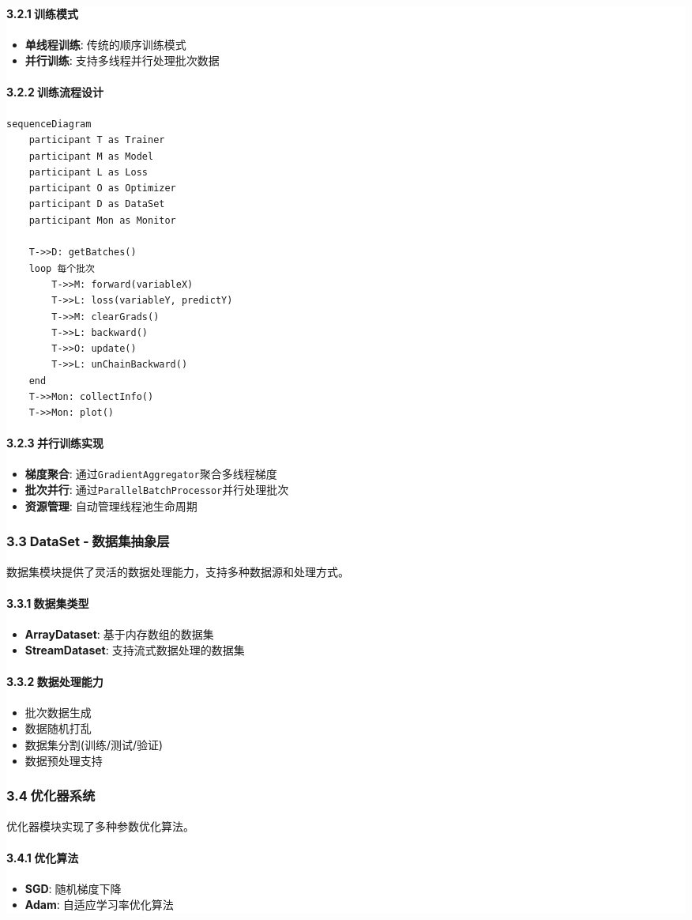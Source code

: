 #### 3.2.1 训练模式
- **单线程训练**: 传统的顺序训练模式
- **并行训练**: 支持多线程并行处理批次数据

#### 3.2.2 训练流程设计
```mermaid
sequenceDiagram
    participant T as Trainer
    participant M as Model
    participant L as Loss
    participant O as Optimizer
    participant D as DataSet
    participant Mon as Monitor
    
    T->>D: getBatches()
    loop 每个批次
        T->>M: forward(variableX)
        T->>L: loss(variableY, predictY)
        T->>M: clearGrads()
        T->>L: backward()
        T->>O: update()
        T->>L: unChainBackward()
    end
    T->>Mon: collectInfo()
    T->>Mon: plot()
```

#### 3.2.3 并行训练实现
- **梯度聚合**: 通过`GradientAggregator`聚合多线程梯度
- **批次并行**: 通过`ParallelBatchProcessor`并行处理批次
- **资源管理**: 自动管理线程池生命周期

### 3.3 DataSet - 数据集抽象层
数据集模块提供了灵活的数据处理能力，支持多种数据源和处理方式。

#### 3.3.1 数据集类型
- **ArrayDataset**: 基于内存数组的数据集
- **StreamDataset**: 支持流式数据处理的数据集

#### 3.3.2 数据处理能力
- 批次数据生成
- 数据随机打乱
- 数据集分割(训练/测试/验证)
- 数据预处理支持

### 3.4 优化器系统
优化器模块实现了多种参数优化算法。

#### 3.4.1 优化算法
- **SGD**: 随机梯度下降
- **Adam**: 自适应学习率优化算法
